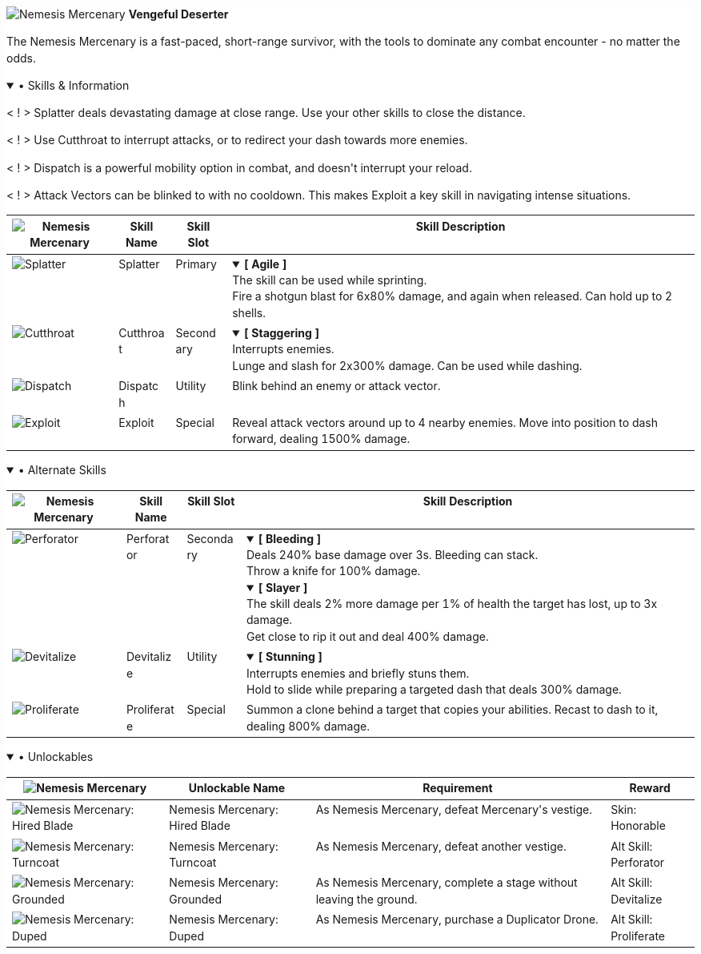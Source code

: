 ![Nemesis Mercenary](https://github.com/TeamMoonstorm/Starstorm2/blob/main/SS2-Project/Assets/Starstorm2/WikiAssets/NemesisMercenary/ss2nemesismercenary_banner.gif?raw=true) 
**Vengeful Deserter**

The Nemesis Mercenary is a fast-paced, short-range survivor, with the tools to dominate any combat encounter - no matter the odds.

<details open><summary>• Skills & Information</summary>

< ! > Splatter deals devastating damage at close range. Use your other skills to close the distance.

< ! > Use Cutthroat to interrupt attacks, or to redirect your dash towards more enemies.

< ! > Dispatch is a powerful mobility option in combat, and doesn't interrupt your reload.

< ! > Attack Vectors can be blinked to with no cooldown. This makes Exploit a key skill in navigating intense situations.

| ![Nemesis Mercenary](https://github.com/TeamMoonstorm/Starstorm2/blob/main/SS2-Project/Assets/Starstorm2/WikiAssets/NemesisMercenary/nemMercIcon.png?raw=true)  | Skill Name | Skill Slot | Skill Description|
|--|--|--|--|
| ![Splatter](https://github.com/TeamMoonstorm/Starstorm2/blob/main/SS2-Project/Assets/Starstorm2/WikiAssets/NemesisMercenary/texNemMercPrimary.jpg?raw=true) | Splatter | Primary | <details open><summary>**[ Agile ]**</summary> The skill can be used while sprinting.</details> Fire a shotgun blast for 6x80% damage, and again when released. Can hold up to 2 shells. |
| ![Cutthroat](https://github.com/TeamMoonstorm/Starstorm2/blob/main/SS2-Project/Assets/Starstorm2/WikiAssets/NemesisMercenary/texNemMercSecondary.jpg?raw=true) | Cutthroat | Secondary | <details open><summary>**[ Staggering ]**</summary> Interrupts enemies.</details> Lunge and slash for 2x300% damage. Can be used while dashing. |
| ![Dispatch](https://github.com/TeamMoonstorm/Starstorm2/blob/main/SS2-Project/Assets/Starstorm2/WikiAssets/NemesisMercenary/texNemMercUtility.jpg?raw=true) | Dispatch | Utility | Blink behind an enemy or attack vector. |
| ![Exploit](https://github.com/TeamMoonstorm/Starstorm2/blob/main/SS2-Project/Assets/Starstorm2/WikiAssets/NemesisMercenary/texNemMercSpecial.jpg?raw=true) | Exploit | Special | Reveal attack vectors around up to 4 nearby enemies. Move into position to dash forward, dealing 1500% damage. |
</details>

<details open><summary>• Alternate Skills</summary>

| ![Nemesis Mercenary](https://github.com/TeamMoonstorm/Starstorm2/blob/main/SS2-Project/Assets/Starstorm2/WikiAssets/NemesisMercenary/nemMercIcon.png?raw=true)  | Skill Name | Skill Slot | Skill Description|
|--|--|--|--|
| ![Perforator](https://github.com/TeamMoonstorm/Starstorm2/blob/main/SS2-Project/Assets/Starstorm2/WikiAssets/NemesisMercenary/texNemMercKnife.jpg?raw=true) | Perforator | Secondary | <details open><summary>**[ Bleeding ]**</summary> Deals 240% base damage over 3s. Bleeding can stack.</details> Throw a knife for 100% damage. <details open><summary>**[ Slayer ]**</summary> The skill deals 2% more damage per 1% of health the target has lost, up to 3x damage.</details> Get close to rip it out and deal 400% damage. |
| ![Devitalize](https://github.com/TeamMoonstorm/Starstorm2/blob/main/SS2-Project/Assets/Starstorm2/WikiAssets/NemesisMercenary/texNemMercSlide.jpg?raw=true) | Devitalize | Utility | <details open><summary>**[ Stunning ]**</summary> Interrupts enemies and briefly stuns them.</details> Hold to slide while preparing a targeted dash that deals 300% damage.|
![Proliferate](https://github.com/TeamMoonstorm/Starstorm2/blob/main/SS2-Project/Assets/Starstorm2/WikiAssets/NemesisMercenary/texNemMercClone.jpg?raw=true) | Proliferate | Special | Summon a clone behind a target that copies your abilities. Recast to dash to it, dealing 800% damage. |
</details>

<details open><summary>• Unlockables</summary>

| ![Nemesis Mercenary](https://github.com/TeamMoonstorm/Starstorm2/blob/main/SS2-Project/Assets/Starstorm2/WikiAssets/NemesisMercenary/nemMercIcon.png?raw=true) | Unlockable Name | Requirement | Reward
| -- | -- | -- | -- |
| ![Nemesis Mercenary: Hired Blade](https://raw.githubusercontent.com/TeamMoonstorm/Starstorm2/main/SS2-Project/Assets/Starstorm2/WikiAssets/NemesisMercenary/texNemMercVestige.jpg) | Nemesis Mercenary: Hired Blade | As Nemesis Mercenary, defeat Mercenary's vestige. | Skin: Honorable |
| ![Nemesis Mercenary: Turncoat](https://github.com/TeamMoonstorm/Starstorm2/blob/main/SS2-Project/Assets/Starstorm2/WikiAssets/NemesisMercenary/texNemMercKnife.jpg?raw=true) | Nemesis Mercenary: Turncoat | As Nemesis Mercenary, defeat another vestige. | Alt Skill: Perforator |
| ![Nemesis Mercenary: Grounded](https://github.com/TeamMoonstorm/Starstorm2/blob/main/SS2-Project/Assets/Starstorm2/WikiAssets/NemesisMercenary/texNemMercSlide.jpg?raw=true) | Nemesis Mercenary: Grounded | As Nemesis Mercenary, complete a stage without leaving the ground. | Alt Skill: Devitalize |
| ![Nemesis Mercenary: Duped](https://github.com/TeamMoonstorm/Starstorm2/blob/main/SS2-Project/Assets/Starstorm2/WikiAssets/NemesisMercenary/texNemMercClone.jpg?raw=true) | Nemesis Mercenary: Duped | As Nemesis Mercenary, purchase a Duplicator Drone. | Alt Skill: Proliferate |
</details>
</details>